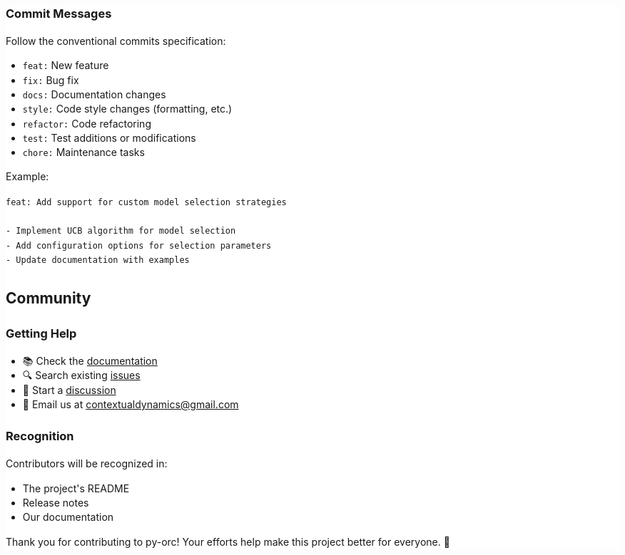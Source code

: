 ### Commit Messages

Follow the conventional commits specification:

- `feat:` New feature
- `fix:` Bug fix
- `docs:` Documentation changes
- `style:` Code style changes (formatting, etc.)
- `refactor:` Code refactoring
- `test:` Test additions or modifications
- `chore:` Maintenance tasks

Example:
```
feat: Add support for custom model selection strategies

- Implement UCB algorithm for model selection
- Add configuration options for selection parameters
- Update documentation with examples
```

## Community

### Getting Help

- 📚 Check the [documentation](https://orc.readthedocs.io/)
- 🔍 Search existing [issues](https://github.com/ContextLab/orchestrator/issues)
- 💬 Start a [discussion](https://github.com/ContextLab/orchestrator/discussions)
- 📧 Email us at contextualdynamics@gmail.com

### Recognition

Contributors will be recognized in:
- The project's README
- Release notes
- Our documentation

Thank you for contributing to py-orc! Your efforts help make this project better for everyone. 🎉